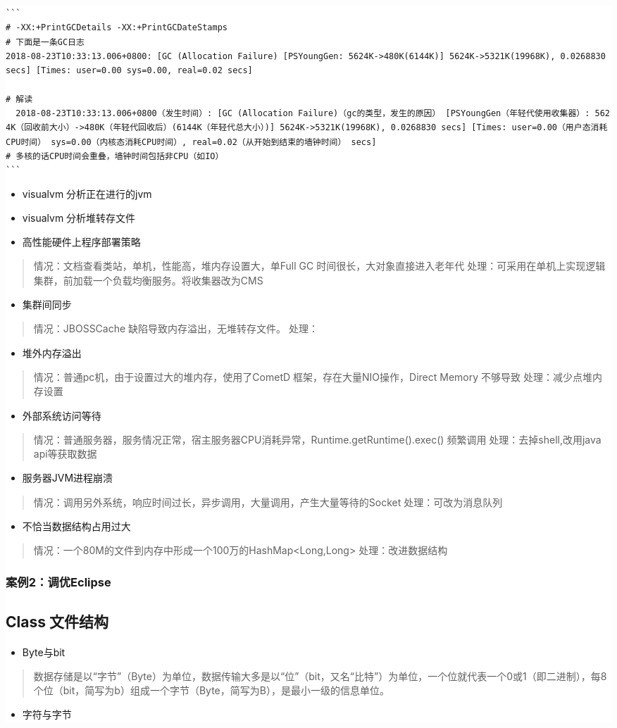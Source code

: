     ```
    # -XX:+PrintGCDetails -XX:+PrintGCDateStamps
    # 下面是一条GC日志
    2018-08-23T10:33:13.006+0800: [GC (Allocation Failure) [PSYoungGen: 5624K->480K(6144K)] 5624K->5321K(19968K), 0.0268830 secs] [Times: user=0.00 sys=0.00, real=0.02 secs] 
    
    # 解读
      2018-08-23T10:33:13.006+0800（发生时间）: [GC (Allocation Failure)（gc的类型，发生的原因） [PSYoungGen（年轻代使用收集器）: 5624K（回收前大小）->480K（年轻代回收后）(6144K（年轻代总大小）)] 5624K->5321K(19968K), 0.0268830 secs] [Times: user=0.00（用户态消耗CPU时间） sys=0.00（内核态消耗CPU时间）, real=0.02（从开始到结束的墙钟时间） secs] 
    # 多核的话CPU时间会重叠，墙钟时间包括非CPU（如IO）
    ```

* visualvm 分析正在进行的jvm 
* visualvm 分析堆转存文件

* 高性能硬件上程序部署策略
> 情况：文档查看类站，单机，性能高，堆内存设置大，单Full GC 时间很长，大对象直接进入老年代
> 处理：可采用在单机上实现逻辑集群，前加载一个负载均衡服务。将收集器改为CMS
* 集群间同步
> 情况：JBOSSCache 缺陷导致内存溢出，无堆转存文件。
> 处理：
* 堆外内存溢出
> 情况：普通pc机，由于设置过大的堆内存，使用了CometD 框架，存在大量NIO操作，Direct Memory 不够导致
> 处理：减少点堆内存设置
* 外部系统访问等待
> 情况：普通服务器，服务情况正常，宿主服务器CPU消耗异常，Runtime.getRuntime().exec() 频繁调用
> 处理：去掉shell,改用java api等获取数据
* 服务器JVM进程崩溃
> 情况：调用另外系统，响应时间过长，异步调用，大量调用，产生大量等待的Socket
> 处理：可改为消息队列
* 不恰当数据结构占用过大
> 情况：一个80M的文件到内存中形成一个100万的HashMap<Long,Long>
> 处理：改进数据结构


### 案例2：调优Eclipse

## Class 文件结构

* Byte与bit

> 数据存储是以“字节”（Byte）为单位，数据传输大多是以“位”（bit，又名“比特”）为单位，一个位就代表一个0或1（即二进制），每8个位（bit，简写为b）组成一个字节（Byte，简写为B），是最小一级的信息单位。

* 字符与字节
